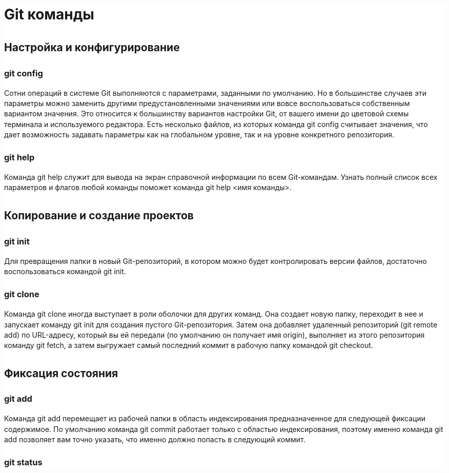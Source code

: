 # Git команды #

## Настройка и конфигурирование ##

### git config ###

Сотни операций в системе Git выполняются с параметрами, заданными по умолчанию.
Но в большинстве случаев эти параметры можно заменить другими предустановленными значениями
или вовсе воспользоваться собственным вариантом значения.
Это относится к большинству вариантов настройки Git, от вашего имени до цветовой схемы терминала и используемого редактора.
Есть несколько файлов, из которых команда git config считывает значения,
что дает возможность задавать параметры как на глобальном уровне, так и на уровне конкретного репозитория.

### git help ###

Команда git help служит для вывода на экран справочной информации по всем Git-командам.
Узнать полный список всех параметров и флагов любой команды поможет команда git help <имя команды>.

## Копирование и создание проектов ##

### git init ###

Для превращения папки в новый Git-репозиторий, в котором можно будет контролировать версии файлов,
достаточно воспользоваться командой git init.

### git clone ###

Команда git clone иногда выступает в роли оболочки для других команд.
Она создает новую папку, переходит в нее и запускает команду git init для создания пустого Git-репозитория.
Затем она добавляет удаленный репозиторий (git remote add) по URL-адресу, который вы ей передали (по умолчанию он получает имя origin),
выполняет из этого репозитория команду git fetch, а затем выгружает самый последний коммит в рабочую папку командой git checkout.

## Фиксация состояния ##

### git add ###

Команда git add перемещает из рабочей папки в область индексирования предназначенное для следующей фиксации содержимое.
По умолчанию команда git commit работает только с областью индексирования,
поэтому именно команда git add позволяет вам точно указать, что именно должно попасть в следующий коммит.

### git status ###
